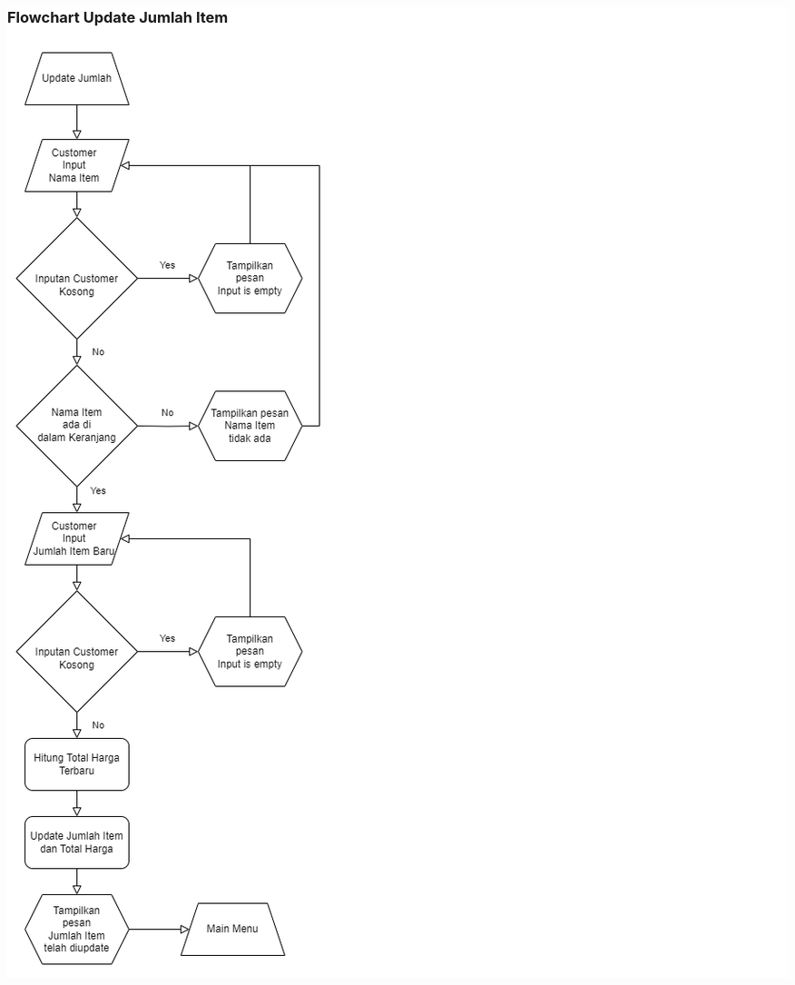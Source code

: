### Flowchart Update Jumlah Item
![Update Item Quantity Flowchart](https://github.com/scofieId16/Super-Cashier/blob/a1661d9ecfb1e4acb65d0cab55eaf77fe7883a63/Flowchart/Updatejumlah.png)
